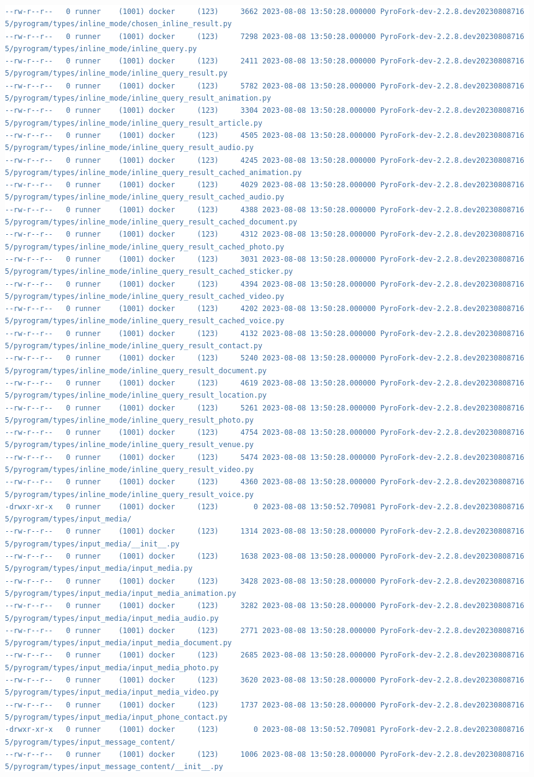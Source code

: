 ```diff
--rw-r--r--   0 runner    (1001) docker     (123)     3662 2023-08-08 13:50:28.000000 PyroFork-dev-2.2.8.dev202308087165/pyrogram/types/inline_mode/chosen_inline_result.py
--rw-r--r--   0 runner    (1001) docker     (123)     7298 2023-08-08 13:50:28.000000 PyroFork-dev-2.2.8.dev202308087165/pyrogram/types/inline_mode/inline_query.py
--rw-r--r--   0 runner    (1001) docker     (123)     2411 2023-08-08 13:50:28.000000 PyroFork-dev-2.2.8.dev202308087165/pyrogram/types/inline_mode/inline_query_result.py
--rw-r--r--   0 runner    (1001) docker     (123)     5782 2023-08-08 13:50:28.000000 PyroFork-dev-2.2.8.dev202308087165/pyrogram/types/inline_mode/inline_query_result_animation.py
--rw-r--r--   0 runner    (1001) docker     (123)     3304 2023-08-08 13:50:28.000000 PyroFork-dev-2.2.8.dev202308087165/pyrogram/types/inline_mode/inline_query_result_article.py
--rw-r--r--   0 runner    (1001) docker     (123)     4505 2023-08-08 13:50:28.000000 PyroFork-dev-2.2.8.dev202308087165/pyrogram/types/inline_mode/inline_query_result_audio.py
--rw-r--r--   0 runner    (1001) docker     (123)     4245 2023-08-08 13:50:28.000000 PyroFork-dev-2.2.8.dev202308087165/pyrogram/types/inline_mode/inline_query_result_cached_animation.py
--rw-r--r--   0 runner    (1001) docker     (123)     4029 2023-08-08 13:50:28.000000 PyroFork-dev-2.2.8.dev202308087165/pyrogram/types/inline_mode/inline_query_result_cached_audio.py
--rw-r--r--   0 runner    (1001) docker     (123)     4388 2023-08-08 13:50:28.000000 PyroFork-dev-2.2.8.dev202308087165/pyrogram/types/inline_mode/inline_query_result_cached_document.py
--rw-r--r--   0 runner    (1001) docker     (123)     4312 2023-08-08 13:50:28.000000 PyroFork-dev-2.2.8.dev202308087165/pyrogram/types/inline_mode/inline_query_result_cached_photo.py
--rw-r--r--   0 runner    (1001) docker     (123)     3031 2023-08-08 13:50:28.000000 PyroFork-dev-2.2.8.dev202308087165/pyrogram/types/inline_mode/inline_query_result_cached_sticker.py
--rw-r--r--   0 runner    (1001) docker     (123)     4394 2023-08-08 13:50:28.000000 PyroFork-dev-2.2.8.dev202308087165/pyrogram/types/inline_mode/inline_query_result_cached_video.py
--rw-r--r--   0 runner    (1001) docker     (123)     4202 2023-08-08 13:50:28.000000 PyroFork-dev-2.2.8.dev202308087165/pyrogram/types/inline_mode/inline_query_result_cached_voice.py
--rw-r--r--   0 runner    (1001) docker     (123)     4132 2023-08-08 13:50:28.000000 PyroFork-dev-2.2.8.dev202308087165/pyrogram/types/inline_mode/inline_query_result_contact.py
--rw-r--r--   0 runner    (1001) docker     (123)     5240 2023-08-08 13:50:28.000000 PyroFork-dev-2.2.8.dev202308087165/pyrogram/types/inline_mode/inline_query_result_document.py
--rw-r--r--   0 runner    (1001) docker     (123)     4619 2023-08-08 13:50:28.000000 PyroFork-dev-2.2.8.dev202308087165/pyrogram/types/inline_mode/inline_query_result_location.py
--rw-r--r--   0 runner    (1001) docker     (123)     5261 2023-08-08 13:50:28.000000 PyroFork-dev-2.2.8.dev202308087165/pyrogram/types/inline_mode/inline_query_result_photo.py
--rw-r--r--   0 runner    (1001) docker     (123)     4754 2023-08-08 13:50:28.000000 PyroFork-dev-2.2.8.dev202308087165/pyrogram/types/inline_mode/inline_query_result_venue.py
--rw-r--r--   0 runner    (1001) docker     (123)     5474 2023-08-08 13:50:28.000000 PyroFork-dev-2.2.8.dev202308087165/pyrogram/types/inline_mode/inline_query_result_video.py
--rw-r--r--   0 runner    (1001) docker     (123)     4360 2023-08-08 13:50:28.000000 PyroFork-dev-2.2.8.dev202308087165/pyrogram/types/inline_mode/inline_query_result_voice.py
-drwxr-xr-x   0 runner    (1001) docker     (123)        0 2023-08-08 13:50:52.709081 PyroFork-dev-2.2.8.dev202308087165/pyrogram/types/input_media/
--rw-r--r--   0 runner    (1001) docker     (123)     1314 2023-08-08 13:50:28.000000 PyroFork-dev-2.2.8.dev202308087165/pyrogram/types/input_media/__init__.py
--rw-r--r--   0 runner    (1001) docker     (123)     1638 2023-08-08 13:50:28.000000 PyroFork-dev-2.2.8.dev202308087165/pyrogram/types/input_media/input_media.py
--rw-r--r--   0 runner    (1001) docker     (123)     3428 2023-08-08 13:50:28.000000 PyroFork-dev-2.2.8.dev202308087165/pyrogram/types/input_media/input_media_animation.py
--rw-r--r--   0 runner    (1001) docker     (123)     3282 2023-08-08 13:50:28.000000 PyroFork-dev-2.2.8.dev202308087165/pyrogram/types/input_media/input_media_audio.py
--rw-r--r--   0 runner    (1001) docker     (123)     2771 2023-08-08 13:50:28.000000 PyroFork-dev-2.2.8.dev202308087165/pyrogram/types/input_media/input_media_document.py
--rw-r--r--   0 runner    (1001) docker     (123)     2685 2023-08-08 13:50:28.000000 PyroFork-dev-2.2.8.dev202308087165/pyrogram/types/input_media/input_media_photo.py
--rw-r--r--   0 runner    (1001) docker     (123)     3620 2023-08-08 13:50:28.000000 PyroFork-dev-2.2.8.dev202308087165/pyrogram/types/input_media/input_media_video.py
--rw-r--r--   0 runner    (1001) docker     (123)     1737 2023-08-08 13:50:28.000000 PyroFork-dev-2.2.8.dev202308087165/pyrogram/types/input_media/input_phone_contact.py
-drwxr-xr-x   0 runner    (1001) docker     (123)        0 2023-08-08 13:50:52.709081 PyroFork-dev-2.2.8.dev202308087165/pyrogram/types/input_message_content/
--rw-r--r--   0 runner    (1001) docker     (123)     1006 2023-08-08 13:50:28.000000 PyroFork-dev-2.2.8.dev202308087165/pyrogram/types/input_message_content/__init__.py
```